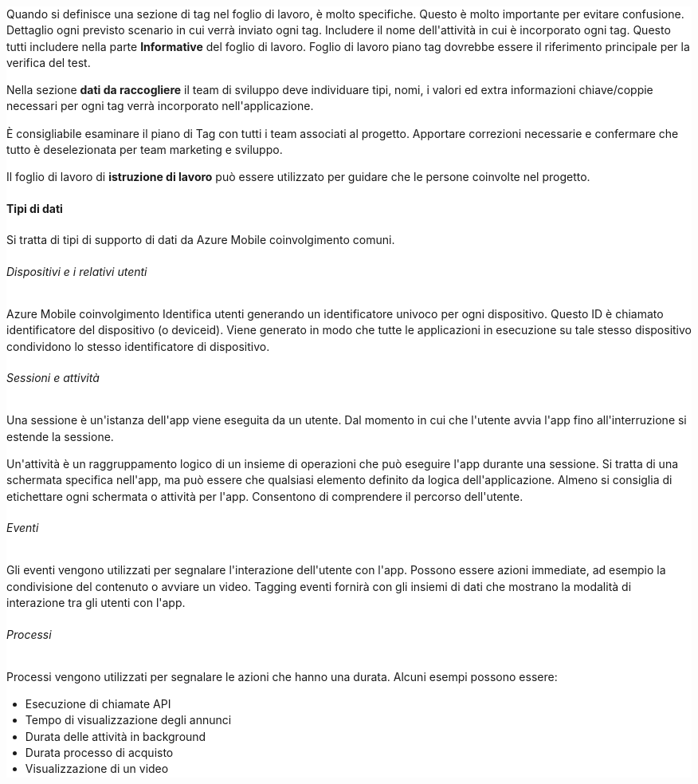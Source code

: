 Quando si definisce una sezione di tag nel foglio di lavoro, è molto specifiche. Questo è molto importante per evitare confusione. Dettaglio ogni previsto scenario in cui verrà inviato ogni tag. Includere il nome dell'attività in cui è incorporato ogni tag. Questo tutti includere nella parte **Informative** del foglio di lavoro. Foglio di lavoro piano tag dovrebbe essere il riferimento principale per la verifica del test. 

Nella sezione **dati da raccogliere** il team di sviluppo deve individuare tipi, nomi, i valori ed extra informazioni chiave/coppie necessari per ogni tag verrà incorporato nell'applicazione.

È consigliabile esaminare il piano di Tag con tutti i team associati al progetto. Apportare correzioni necessarie e confermare che tutto è deselezionata per team marketing e sviluppo.

Il foglio di lavoro di **istruzione di lavoro** può essere utilizzato per guidare che le persone coinvolte nel progetto.


#### <a name="data-types"></a>Tipi di dati

Si tratta di tipi di supporto di dati da Azure Mobile coinvolgimento comuni.

###### <a name="devices-and-users"></a>Dispositivi e i relativi utenti

Azure Mobile coinvolgimento Identifica utenti generando un identificatore univoco per ogni dispositivo. Questo ID è chiamato identificatore del dispositivo (o deviceid). Viene generato in modo che tutte le applicazioni in esecuzione su tale stesso dispositivo condividono lo stesso identificatore di dispositivo.

###### <a name="sessions-and-activities"></a>Sessioni e attività

Una sessione è un'istanza dell'app viene eseguita da un utente. Dal momento in cui che l'utente avvia l'app fino all'interruzione si estende la sessione.

Un'attività è un raggruppamento logico di un insieme di operazioni che può eseguire l'app durante una sessione. Si tratta di una schermata specifica nell'app, ma può essere che qualsiasi elemento definito da logica dell'applicazione. Almeno si consiglia di etichettare ogni schermata o attività per l'app. Consentono di comprendere il percorso dell'utente.


###### <a name="events"></a>Eventi

Gli eventi vengono utilizzati per segnalare l'interazione dell'utente con l'app. Possono essere azioni immediate, ad esempio la condivisione del contenuto o avviare un video. Tagging eventi fornirà con gli insiemi di dati che mostrano la modalità di interazione tra gli utenti con l'app. 

###### <a name="jobs"></a>Processi

Processi vengono utilizzati per segnalare le azioni che hanno una durata. Alcuni esempi possono essere:

- Esecuzione di chiamate API
- Tempo di visualizzazione degli annunci
- Durata delle attività in background 
- Durata processo di acquisto
- Visualizzazione di un video

